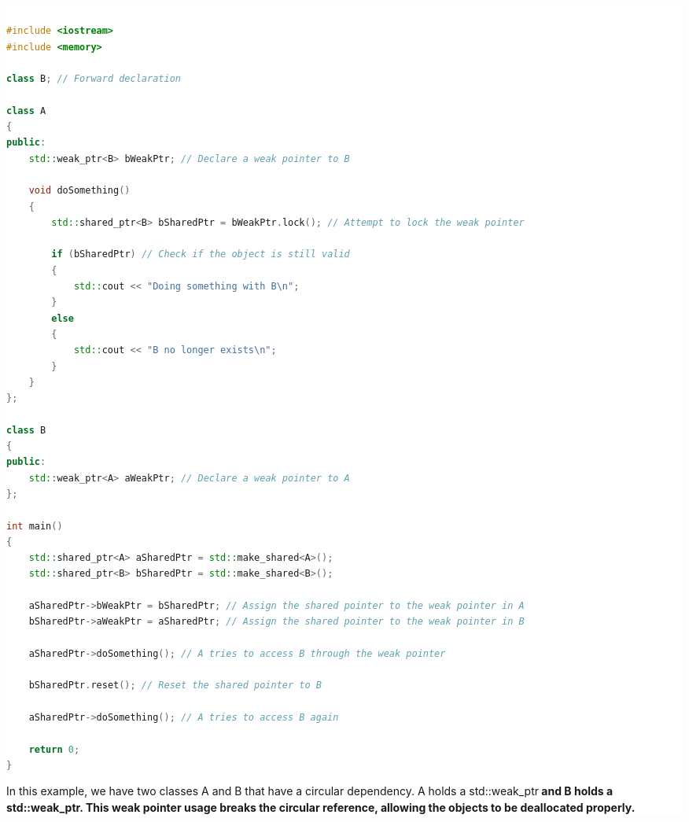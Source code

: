 ``` cpp

#include <iostream>
#include <memory>

class B; // Forward declaration

class A
{
public:
    std::weak_ptr<B> bWeakPtr; // Declare a weak pointer to B

    void doSomething()
    {
        std::shared_ptr<B> bSharedPtr = bWeakPtr.lock(); // Attempt to lock the weak pointer

        if (bSharedPtr) // Check if the object is still valid
        {
            std::cout << "Doing something with B\n";
        }
        else
        {
            std::cout << "B no longer exists\n";
        }
    }
};

class B
{
public:
    std::weak_ptr<A> aWeakPtr; // Declare a weak pointer to A
};

int main()
{
    std::shared_ptr<A> aSharedPtr = std::make_shared<A>();
    std::shared_ptr<B> bSharedPtr = std::make_shared<B>();

    aSharedPtr->bWeakPtr = bSharedPtr; // Assign the shared pointer to the weak pointer in A
    bSharedPtr->aWeakPtr = aSharedPtr; // Assign the shared pointer to the weak pointer in B

    aSharedPtr->doSomething(); // A tries to access B through the weak pointer

    bSharedPtr.reset(); // Reset the shared pointer to B

    aSharedPtr->doSomething(); // A tries to access B again

    return 0;
}
```

In this example, we have two classes A and B that have a circular dependency.
A holds a std::weak_ptr<B> and B holds a std::weak_ptr<A>.
This weak pointer usage breaks the circular reference, allowing the objects to be deallocated properly.
